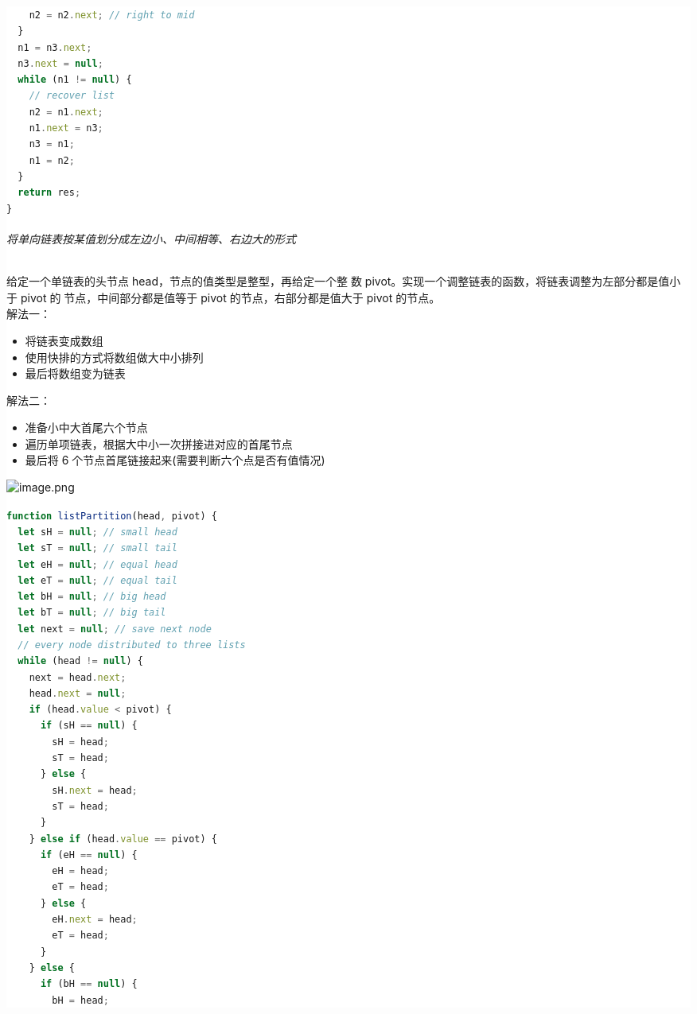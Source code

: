 ```javascript
    n2 = n2.next; // right to mid
  }
  n1 = n3.next;
  n3.next = null;
  while (n1 != null) {
    // recover list
    n2 = n1.next;
    n1.next = n3;
    n3 = n1;
    n1 = n2;
  }
  return res;
}
```

<a name="gpQKq"></a>

###### 将单向链表按某值划分成左边小、中间相等、右边大的形式

给定一个单链表的头节点 head，节点的值类型是整型，再给定一个整 数 pivot。实现一个调整链表的函数，将链表调整为左部分都是值小于 pivot 的 节点，中间部分都是值等于 pivot 的节点，右部分都是值大于 pivot 的节点。<br />解法一：

- 将链表变成数组
- 使用快排的方式将数组做大中小排列
- 最后将数组变为链表

解法二：

- 准备小中大首尾六个节点
- 遍历单项链表，根据大中小一次拼接进对应的首尾节点
- 最后将 6 个节点首尾链接起来(需要判断六个点是否有值情况)

![image.png](https://cdn.nlark.com/yuque/0/2022/png/1350314/1644317872038-4e35a927-715b-480b-98b5-62e4adba786d.png##averageHue=%23e8e8e8&clientId=u0cb154ab-d23b-4&crop=0&crop=0&crop=1&crop=1&from=paste&height=590&id=ua46163ee&margin=%5Bobject%20Object%5D&name=image.png&originHeight=1180&originWidth=2094&originalType=binary&ratio=1&rotation=0&showTitle=false&size=751111&status=done&style=none&taskId=u9e3e8fbb-25d2-4401-8932-1a5051059c7&title=&width=1047)

```javascript
function listPartition(head, pivot) {
  let sH = null; // small head
  let sT = null; // small tail
  let eH = null; // equal head
  let eT = null; // equal tail
  let bH = null; // big head
  let bT = null; // big tail
  let next = null; // save next node
  // every node distributed to three lists
  while (head != null) {
    next = head.next;
    head.next = null;
    if (head.value < pivot) {
      if (sH == null) {
        sH = head;
        sT = head;
      } else {
        sH.next = head;
        sT = head;
      }
    } else if (head.value == pivot) {
      if (eH == null) {
        eH = head;
        eT = head;
      } else {
        eH.next = head;
        eT = head;
      }
    } else {
      if (bH == null) {
        bH = head;
```